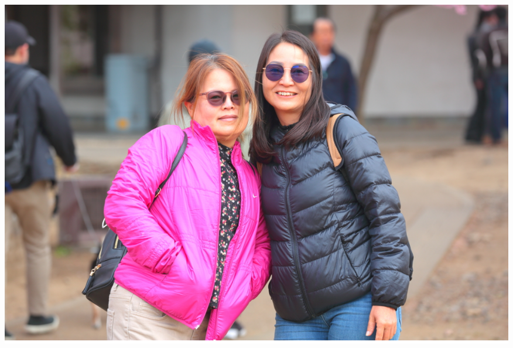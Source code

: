 <a href="20240324_014.JPG" data-lightbox="abc"><img src="20240324_014.JPG" alt="サンプル画像" width="900" /></a>